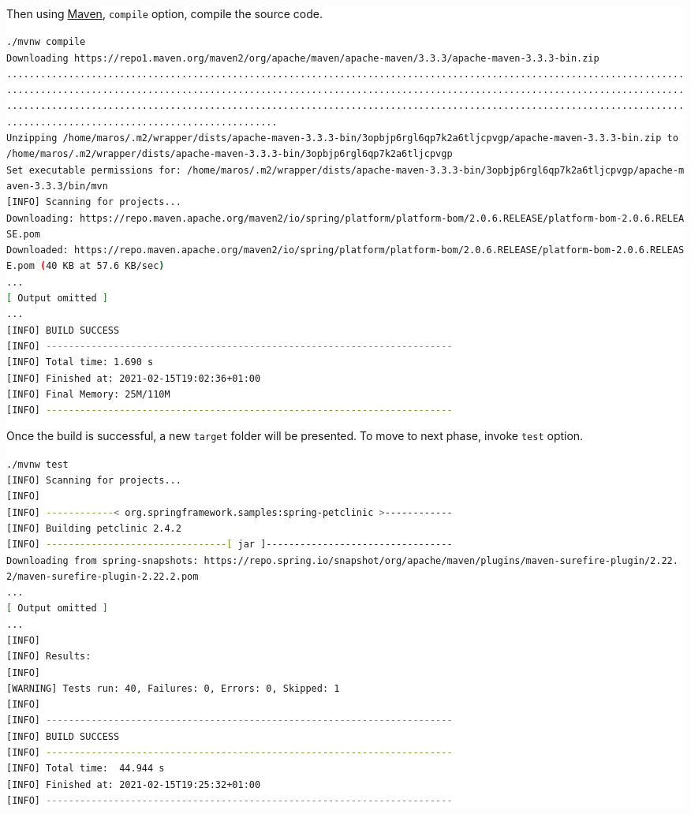 Then using [Maven](https://maven.apache.org/), `compile` option, compile the source code. 
```bash
./mvnw compile
Downloading https://repo1.maven.org/maven2/org/apache/maven/apache-maven/3.3.3/apache-maven-3.3.3-bin.zip
........................................................................................................................................................................................................................................................................................................................................................................................................................
Unzipping /home/maros/.m2/wrapper/dists/apache-maven-3.3.3-bin/3opbjp6rgl6qp7k2a6tljcpvgp/apache-maven-3.3.3-bin.zip to /home/maros/.m2/wrapper/dists/apache-maven-3.3.3-bin/3opbjp6rgl6qp7k2a6tljcpvgp
Set executable permissions for: /home/maros/.m2/wrapper/dists/apache-maven-3.3.3-bin/3opbjp6rgl6qp7k2a6tljcpvgp/apache-maven-3.3.3/bin/mvn
[INFO] Scanning for projects...
Downloading: https://repo.maven.apache.org/maven2/io/spring/platform/platform-bom/2.0.6.RELEASE/platform-bom-2.0.6.RELEASE.pom
Downloaded: https://repo.maven.apache.org/maven2/io/spring/platform/platform-bom/2.0.6.RELEASE/platform-bom-2.0.6.RELEASE.pom (40 KB at 57.6 KB/sec)
...
[ Output omitted ]
...
[INFO] BUILD SUCCESS
[INFO] ------------------------------------------------------------------------
[INFO] Total time: 1.690 s
[INFO] Finished at: 2021-02-15T19:02:36+01:00
[INFO] Final Memory: 25M/110M
[INFO] ------------------------------------------------------------------------
```

Once the build is successful, a new `target` folder will be presented. To move to next phase, invoke `test` option.
```bash
./mvnw test
[INFO] Scanning for projects...
[INFO]
[INFO] ------------< org.springframework.samples:spring-petclinic >------------
[INFO] Building petclinic 2.4.2
[INFO] --------------------------------[ jar ]---------------------------------
Downloading from spring-snapshots: https://repo.spring.io/snapshot/org/apache/maven/plugins/maven-surefire-plugin/2.22.2/maven-surefire-plugin-2.22.2.pom
...
[ Output omitted ]
...
[INFO]
[INFO] Results:
[INFO]
[WARNING] Tests run: 40, Failures: 0, Errors: 0, Skipped: 1
[INFO]
[INFO] ------------------------------------------------------------------------
[INFO] BUILD SUCCESS
[INFO] ------------------------------------------------------------------------
[INFO] Total time:  44.944 s
[INFO] Finished at: 2021-02-15T19:25:32+01:00
[INFO] ------------------------------------------------------------------------
```
